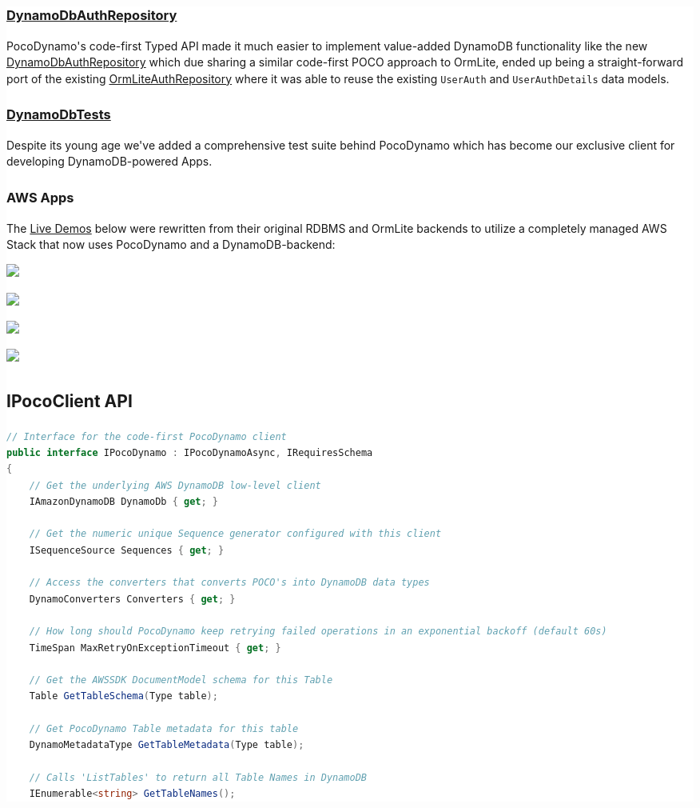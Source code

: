 ### [DynamoDbAuthRepository](https://github.com/ServiceStack/ServiceStack.Aws/blob/master/src/ServiceStack.Aws/DynamoDb/DynamoDbAuthRepository.cs)

PocoDynamo's code-first Typed API made it much easier to implement value-added DynamoDB functionality like the new
[DynamoDbAuthRepository](https://github.com/ServiceStack/ServiceStack.Aws/blob/master/src/ServiceStack.Aws/DynamoDb/DynamoDbAuthRepository.cs)
which due sharing a similar code-first POCO approach to OrmLite, ended up being a straight-forward port of the existing
[OrmLiteAuthRepository](https://github.com/ServiceStack/ServiceStack/blob/master/src/ServiceStack.Server/Auth/OrmLiteAuthRepository.cs)
where it was able to reuse the existing `UserAuth` and `UserAuthDetails` data models.

### [DynamoDbTests](https://github.com/ServiceStack/ServiceStack.Aws/tree/master/tests/ServiceStack.Aws.DynamoDbTests)

Despite its young age we've added a comprehensive test suite behind PocoDynamo which has become our exclusive client
for developing DynamoDB-powered Apps.

### AWS Apps

The [Live Demos](https://github.com/ServiceStackApps/LiveDemos) below were rewritten from their original RDBMS and OrmLite
backends to utilize a completely managed AWS Stack that now uses PocoDynamo and a DynamoDB-backend:

![](https://raw.githubusercontent.com/ServiceStack/Assets/master/img/aws/pocodynamo/examples-razor-rockstars.png)

![](https://raw.githubusercontent.com/ServiceStack/Assets/master/img/aws/pocodynamo/examples-email-contacts.png)

![](https://raw.githubusercontent.com/ServiceStack/Assets/master/img/aws/pocodynamo/examples-todos.png)

![](https://raw.githubusercontent.com/ServiceStack/Assets/master/img/aws/pocodynamo/examples-awsauth.png)

## IPocoClient API

```csharp
// Interface for the code-first PocoDynamo client
public interface IPocoDynamo : IPocoDynamoAsync, IRequiresSchema
{
    // Get the underlying AWS DynamoDB low-level client
    IAmazonDynamoDB DynamoDb { get; }

    // Get the numeric unique Sequence generator configured with this client
    ISequenceSource Sequences { get; }

    // Access the converters that converts POCO's into DynamoDB data types
    DynamoConverters Converters { get; }

    // How long should PocoDynamo keep retrying failed operations in an exponential backoff (default 60s)
    TimeSpan MaxRetryOnExceptionTimeout { get; }

    // Get the AWSSDK DocumentModel schema for this Table
    Table GetTableSchema(Type table);

    // Get PocoDynamo Table metadata for this table
    DynamoMetadataType GetTableMetadata(Type table);

    // Calls 'ListTables' to return all Table Names in DynamoDB
    IEnumerable<string> GetTableNames();

```